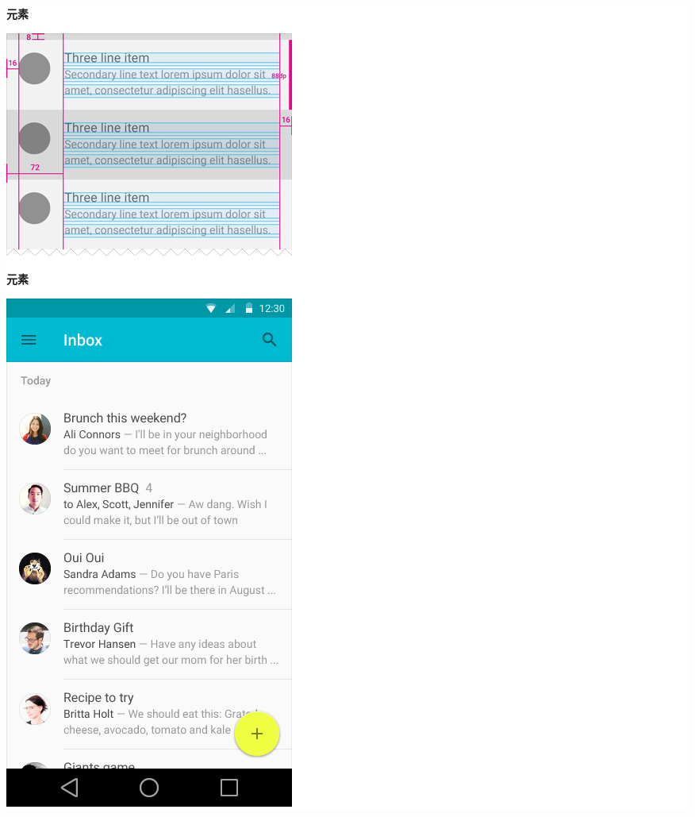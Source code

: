
**元素**

![](images/components/components-recommendedthreelinelists-7_large_mdpi.png)

**元素**

![](images/components/components-recommendedthreelinelists-10_large_mdpi.png)
